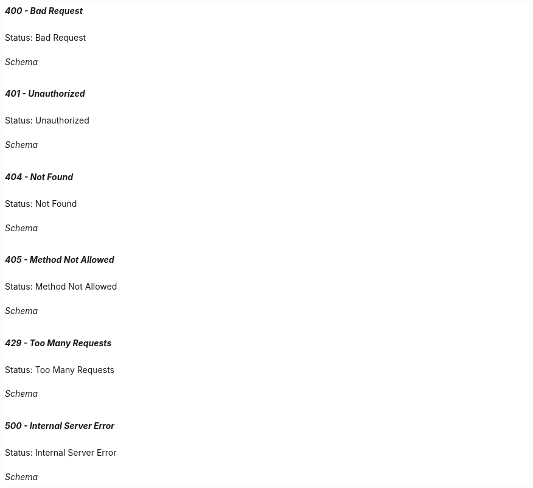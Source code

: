 ##### <span id="get-rest-api-v1-insight-topology-400"></span> 400 - Bad Request
Status: Bad Request

###### <span id="get-rest-api-v1-insight-topology-400-schema"></span> Schema
   
  



##### <span id="get-rest-api-v1-insight-topology-401"></span> 401 - Unauthorized
Status: Unauthorized

###### <span id="get-rest-api-v1-insight-topology-401-schema"></span> Schema
   
  



##### <span id="get-rest-api-v1-insight-topology-404"></span> 404 - Not Found
Status: Not Found

###### <span id="get-rest-api-v1-insight-topology-404-schema"></span> Schema
   
  



##### <span id="get-rest-api-v1-insight-topology-405"></span> 405 - Method Not Allowed
Status: Method Not Allowed

###### <span id="get-rest-api-v1-insight-topology-405-schema"></span> Schema
   
  



##### <span id="get-rest-api-v1-insight-topology-429"></span> 429 - Too Many Requests
Status: Too Many Requests

###### <span id="get-rest-api-v1-insight-topology-429-schema"></span> Schema
   
  



##### <span id="get-rest-api-v1-insight-topology-500"></span> 500 - Internal Server Error
Status: Internal Server Error

###### <span id="get-rest-api-v1-insight-topology-500-schema"></span> Schema
   